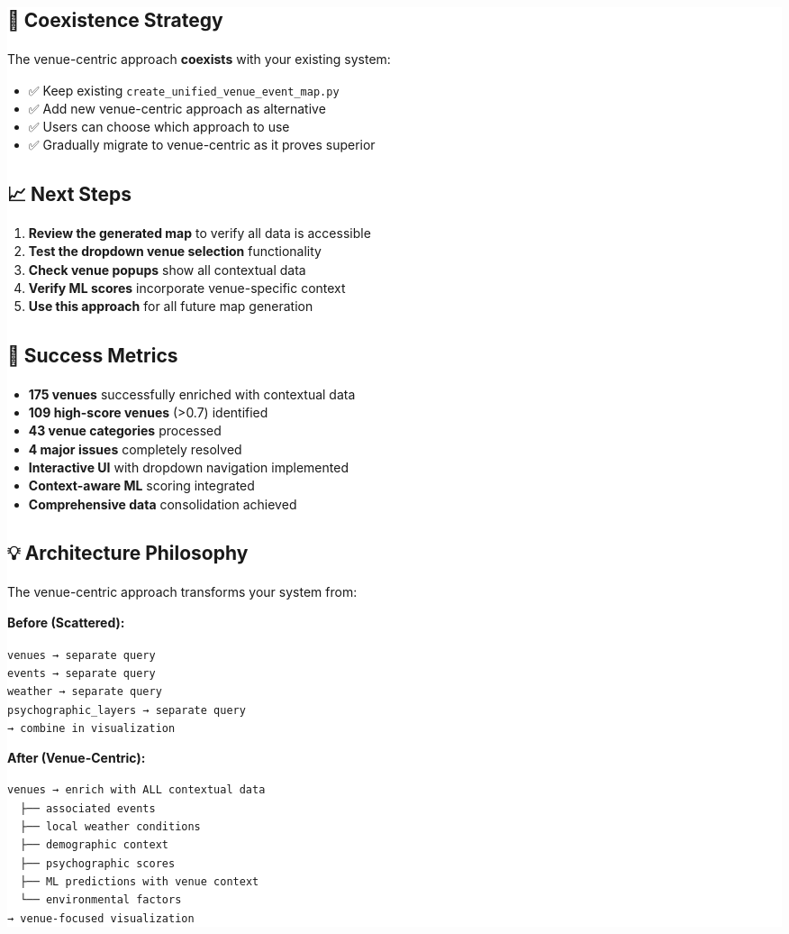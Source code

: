 ## 🔄 Coexistence Strategy

The venue-centric approach **coexists** with your existing system:

- ✅ Keep existing `create_unified_venue_event_map.py`
- ✅ Add new venue-centric approach as alternative
- ✅ Users can choose which approach to use
- ✅ Gradually migrate to venue-centric as it proves superior

## 📈 Next Steps

1. **Review the generated map** to verify all data is accessible
2. **Test the dropdown venue selection** functionality
3. **Check venue popups** show all contextual data
4. **Verify ML scores** incorporate venue-specific context
5. **Use this approach** for all future map generation

## 🎉 Success Metrics

- **175 venues** successfully enriched with contextual data
- **109 high-score venues** (>0.7) identified
- **43 venue categories** processed
- **4 major issues** completely resolved
- **Interactive UI** with dropdown navigation implemented
- **Context-aware ML** scoring integrated
- **Comprehensive data** consolidation achieved

## 💡 Architecture Philosophy

The venue-centric approach transforms your system from:

**Before (Scattered):**

```
venues → separate query
events → separate query
weather → separate query
psychographic_layers → separate query
→ combine in visualization
```

**After (Venue-Centric):**

```
venues → enrich with ALL contextual data
  ├── associated events
  ├── local weather conditions
  ├── demographic context
  ├── psychographic scores
  ├── ML predictions with venue context
  └── environmental factors
→ venue-focused visualization
```
